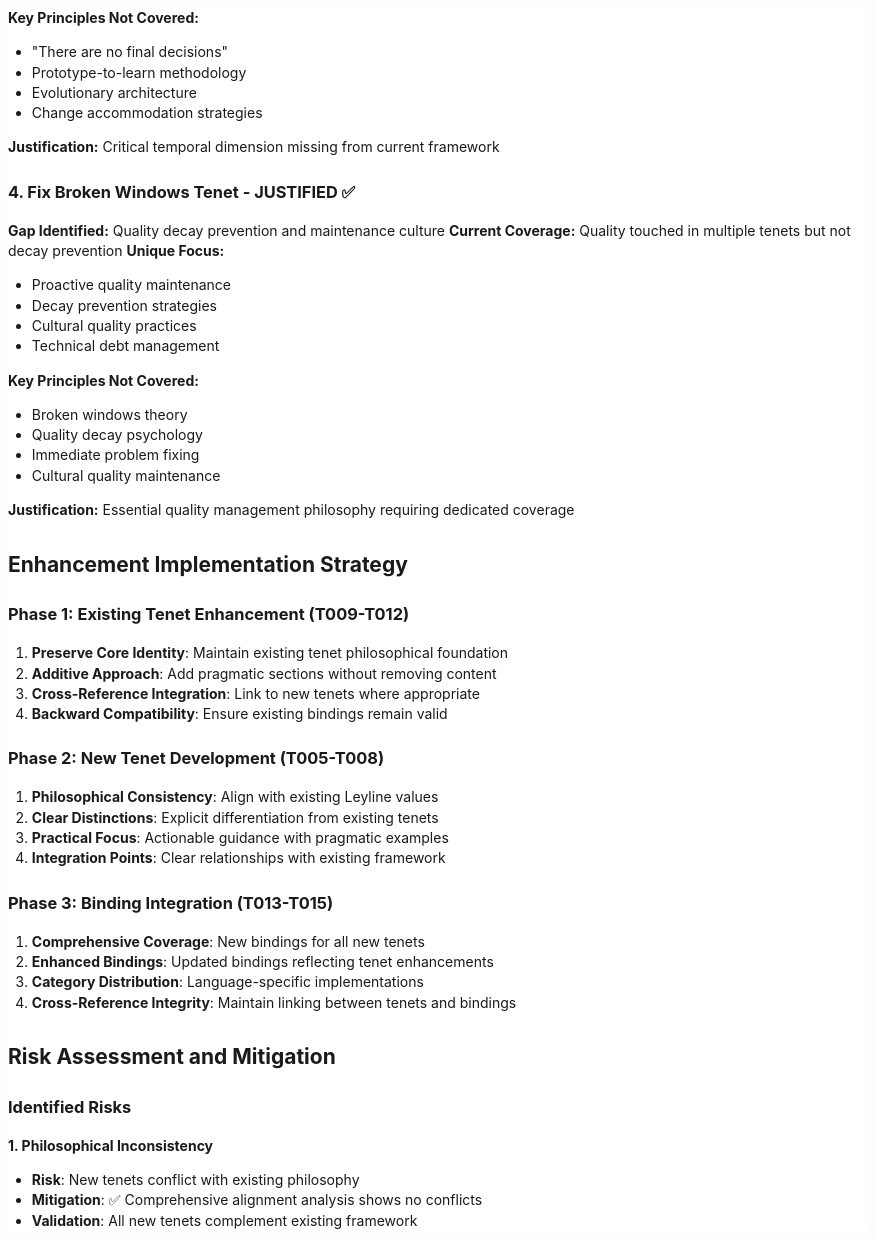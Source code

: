 **Key Principles Not Covered:**
- "There are no final decisions"
- Prototype-to-learn methodology
- Evolutionary architecture
- Change accommodation strategies

**Justification:** Critical temporal dimension missing from current framework

### 4. Fix Broken Windows Tenet - JUSTIFIED ✅

**Gap Identified:** Quality decay prevention and maintenance culture
**Current Coverage:** Quality touched in multiple tenets but not decay prevention
**Unique Focus:**
- Proactive quality maintenance
- Decay prevention strategies
- Cultural quality practices
- Technical debt management

**Key Principles Not Covered:**
- Broken windows theory
- Quality decay psychology
- Immediate problem fixing
- Cultural quality maintenance

**Justification:** Essential quality management philosophy requiring dedicated coverage

## Enhancement Implementation Strategy

### Phase 1: Existing Tenet Enhancement (T009-T012)
1. **Preserve Core Identity**: Maintain existing tenet philosophical foundation
2. **Additive Approach**: Add pragmatic sections without removing content
3. **Cross-Reference Integration**: Link to new tenets where appropriate
4. **Backward Compatibility**: Ensure existing bindings remain valid

### Phase 2: New Tenet Development (T005-T008)
1. **Philosophical Consistency**: Align with existing Leyline values
2. **Clear Distinctions**: Explicit differentiation from existing tenets
3. **Practical Focus**: Actionable guidance with pragmatic examples
4. **Integration Points**: Clear relationships with existing framework

### Phase 3: Binding Integration (T013-T015)
1. **Comprehensive Coverage**: New bindings for all new tenets
2. **Enhanced Bindings**: Updated bindings reflecting tenet enhancements
3. **Category Distribution**: Language-specific implementations
4. **Cross-Reference Integrity**: Maintain linking between tenets and bindings

## Risk Assessment and Mitigation

### Identified Risks

**1. Philosophical Inconsistency**
- **Risk**: New tenets conflict with existing philosophy
- **Mitigation**: ✅ Comprehensive alignment analysis shows no conflicts
- **Validation**: All new tenets complement existing framework
